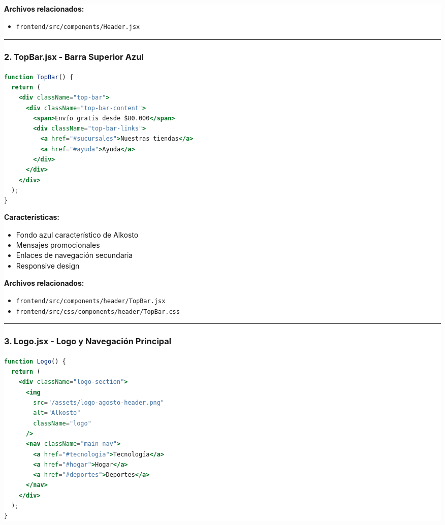 **Archivos relacionados:**
- `frontend/src/components/Header.jsx`

---

### 2. **TopBar.jsx** - Barra Superior Azul
```jsx
function TopBar() {
  return (
    <div className="top-bar">
      <div className="top-bar-content">
        <span>Envío gratis desde $80.000</span>
        <div className="top-bar-links">
          <a href="#sucursales">Nuestras tiendas</a>
          <a href="#ayuda">Ayuda</a>
        </div>
      </div>
    </div>
  );
}
```

**Características:**
- Fondo azul característico de Alkosto
- Mensajes promocionales
- Enlaces de navegación secundaria
- Responsive design

**Archivos relacionados:**
- `frontend/src/components/header/TopBar.jsx`
- `frontend/src/css/components/header/TopBar.css`

---

### 3. **Logo.jsx** - Logo y Navegación Principal
```jsx
function Logo() {
  return (
    <div className="logo-section">
      <img 
        src="/assets/logo-agosto-header.png" 
        alt="Alkosto" 
        className="logo"
      />
      <nav className="main-nav">
        <a href="#tecnologia">Tecnología</a>
        <a href="#hogar">Hogar</a>
        <a href="#deportes">Deportes</a>
      </nav>
    </div>
  );
}
```
